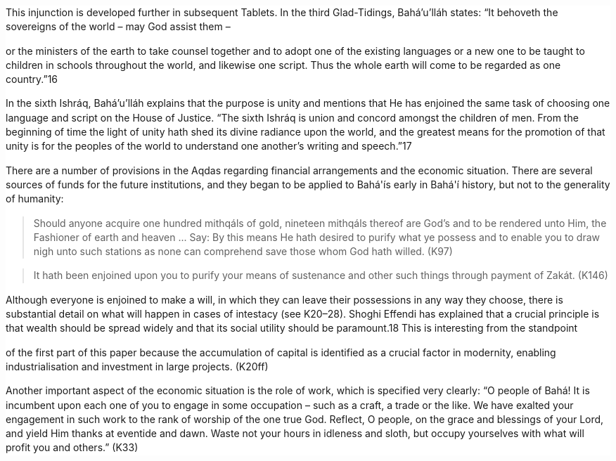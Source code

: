 This injunction is developed further in subsequent
Tablets. In the third Glad-Tidings, Bahá’u’lláh states: “It
behoveth the sovereigns of the world – may God assist them –

or the ministers of the earth to take counsel together and to
adopt one of the existing languages or a new one to be taught
to children in schools throughout the world, and likewise one
script. Thus the whole earth will come to be regarded as one
country.”16

In the sixth Ishráq, Bahá’u’lláh explains that the purpose
is unity and mentions that He has enjoined the same task of
choosing one language and script on the House of Justice. “The
sixth Ishráq is union and concord amongst the children of men.
From the beginning of time the light of unity hath shed its
divine radiance upon the world, and the greatest means for the
promotion of that unity is for the peoples of the world to
understand one another’s writing and speech.”17

There are a number of provisions in the Aqdas regarding
financial arrangements and the economic situation. There are
several sources of funds for the future institutions, and they
began to be applied to Bahá'ís early in Bahá'í history, but not
to the generality of humanity:

> Should anyone acquire one hundred mithqáls of gold,
> nineteen mithqáls thereof are God’s and to be rendered
> unto Him, the Fashioner of earth and heaven ... Say: By
> this means He hath desired to purify what ye possess and
> to enable you to draw nigh unto such stations as none can
> comprehend save those whom God hath willed. (K97)

> It hath been enjoined upon you to purify your means of
> sustenance and other such things through payment of
> Zakát. (K146)

Although everyone is enjoined to make a will, in which they
can leave their possessions in any way they choose, there is
substantial detail on what will happen in cases of intestacy (see
K20–28). Shoghi Effendi has explained that a crucial principle
is that wealth should be spread widely and that its social utility
should be paramount.18 This is interesting from the standpoint

of the first part of this paper because the accumulation of
capital is identified as a crucial factor in modernity, enabling
industrialisation and investment in large projects. (K20ff)

Another important aspect of the economic situation is the
role of work, which is specified very clearly: “O people of
Bahá! It is incumbent upon each one of you to engage in some
occupation – such as a craft, a trade or the like. We have
exalted your engagement in such work to the rank of worship
of the one true God. Reflect, O people, on the grace and
blessings of your Lord, and yield Him thanks at eventide and
dawn. Waste not your hours in idleness and sloth, but occupy
yourselves with what will profit you and others.” (K33)
